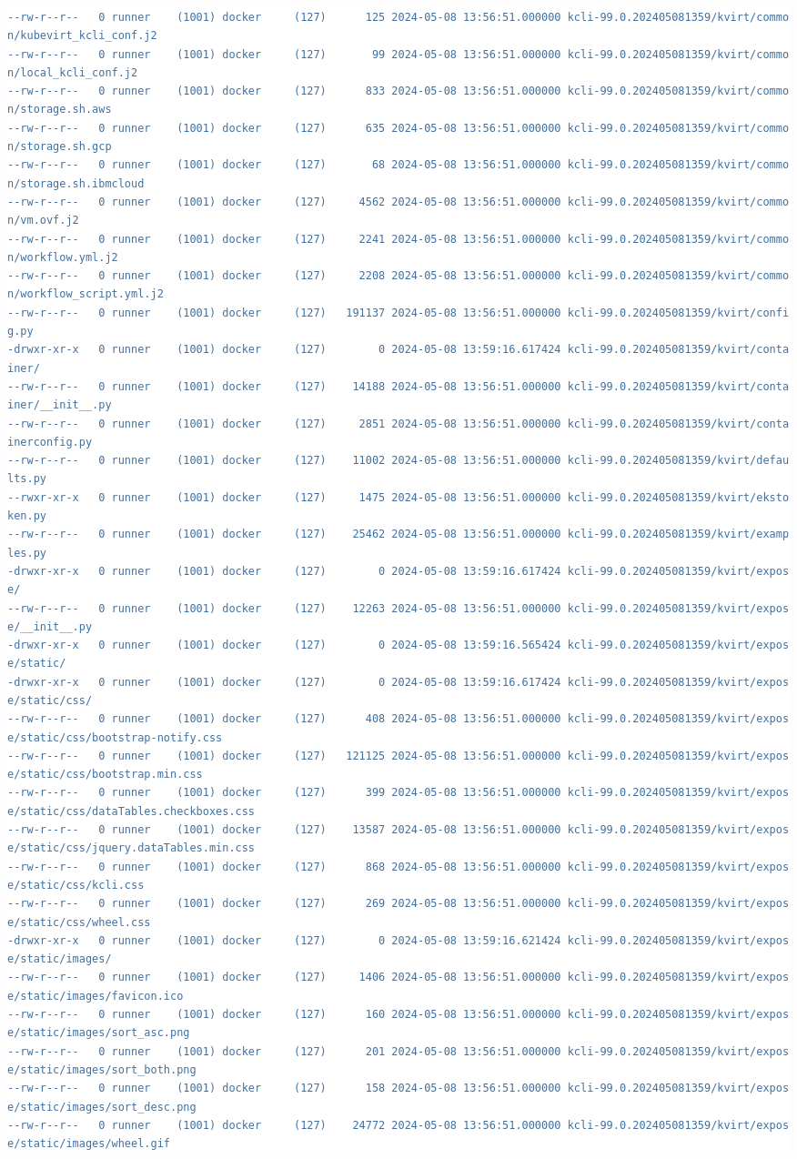 ```diff
--rw-r--r--   0 runner    (1001) docker     (127)      125 2024-05-08 13:56:51.000000 kcli-99.0.202405081359/kvirt/common/kubevirt_kcli_conf.j2
--rw-r--r--   0 runner    (1001) docker     (127)       99 2024-05-08 13:56:51.000000 kcli-99.0.202405081359/kvirt/common/local_kcli_conf.j2
--rw-r--r--   0 runner    (1001) docker     (127)      833 2024-05-08 13:56:51.000000 kcli-99.0.202405081359/kvirt/common/storage.sh.aws
--rw-r--r--   0 runner    (1001) docker     (127)      635 2024-05-08 13:56:51.000000 kcli-99.0.202405081359/kvirt/common/storage.sh.gcp
--rw-r--r--   0 runner    (1001) docker     (127)       68 2024-05-08 13:56:51.000000 kcli-99.0.202405081359/kvirt/common/storage.sh.ibmcloud
--rw-r--r--   0 runner    (1001) docker     (127)     4562 2024-05-08 13:56:51.000000 kcli-99.0.202405081359/kvirt/common/vm.ovf.j2
--rw-r--r--   0 runner    (1001) docker     (127)     2241 2024-05-08 13:56:51.000000 kcli-99.0.202405081359/kvirt/common/workflow.yml.j2
--rw-r--r--   0 runner    (1001) docker     (127)     2208 2024-05-08 13:56:51.000000 kcli-99.0.202405081359/kvirt/common/workflow_script.yml.j2
--rw-r--r--   0 runner    (1001) docker     (127)   191137 2024-05-08 13:56:51.000000 kcli-99.0.202405081359/kvirt/config.py
-drwxr-xr-x   0 runner    (1001) docker     (127)        0 2024-05-08 13:59:16.617424 kcli-99.0.202405081359/kvirt/container/
--rw-r--r--   0 runner    (1001) docker     (127)    14188 2024-05-08 13:56:51.000000 kcli-99.0.202405081359/kvirt/container/__init__.py
--rw-r--r--   0 runner    (1001) docker     (127)     2851 2024-05-08 13:56:51.000000 kcli-99.0.202405081359/kvirt/containerconfig.py
--rw-r--r--   0 runner    (1001) docker     (127)    11002 2024-05-08 13:56:51.000000 kcli-99.0.202405081359/kvirt/defaults.py
--rwxr-xr-x   0 runner    (1001) docker     (127)     1475 2024-05-08 13:56:51.000000 kcli-99.0.202405081359/kvirt/ekstoken.py
--rw-r--r--   0 runner    (1001) docker     (127)    25462 2024-05-08 13:56:51.000000 kcli-99.0.202405081359/kvirt/examples.py
-drwxr-xr-x   0 runner    (1001) docker     (127)        0 2024-05-08 13:59:16.617424 kcli-99.0.202405081359/kvirt/expose/
--rw-r--r--   0 runner    (1001) docker     (127)    12263 2024-05-08 13:56:51.000000 kcli-99.0.202405081359/kvirt/expose/__init__.py
-drwxr-xr-x   0 runner    (1001) docker     (127)        0 2024-05-08 13:59:16.565424 kcli-99.0.202405081359/kvirt/expose/static/
-drwxr-xr-x   0 runner    (1001) docker     (127)        0 2024-05-08 13:59:16.617424 kcli-99.0.202405081359/kvirt/expose/static/css/
--rw-r--r--   0 runner    (1001) docker     (127)      408 2024-05-08 13:56:51.000000 kcli-99.0.202405081359/kvirt/expose/static/css/bootstrap-notify.css
--rw-r--r--   0 runner    (1001) docker     (127)   121125 2024-05-08 13:56:51.000000 kcli-99.0.202405081359/kvirt/expose/static/css/bootstrap.min.css
--rw-r--r--   0 runner    (1001) docker     (127)      399 2024-05-08 13:56:51.000000 kcli-99.0.202405081359/kvirt/expose/static/css/dataTables.checkboxes.css
--rw-r--r--   0 runner    (1001) docker     (127)    13587 2024-05-08 13:56:51.000000 kcli-99.0.202405081359/kvirt/expose/static/css/jquery.dataTables.min.css
--rw-r--r--   0 runner    (1001) docker     (127)      868 2024-05-08 13:56:51.000000 kcli-99.0.202405081359/kvirt/expose/static/css/kcli.css
--rw-r--r--   0 runner    (1001) docker     (127)      269 2024-05-08 13:56:51.000000 kcli-99.0.202405081359/kvirt/expose/static/css/wheel.css
-drwxr-xr-x   0 runner    (1001) docker     (127)        0 2024-05-08 13:59:16.621424 kcli-99.0.202405081359/kvirt/expose/static/images/
--rw-r--r--   0 runner    (1001) docker     (127)     1406 2024-05-08 13:56:51.000000 kcli-99.0.202405081359/kvirt/expose/static/images/favicon.ico
--rw-r--r--   0 runner    (1001) docker     (127)      160 2024-05-08 13:56:51.000000 kcli-99.0.202405081359/kvirt/expose/static/images/sort_asc.png
--rw-r--r--   0 runner    (1001) docker     (127)      201 2024-05-08 13:56:51.000000 kcli-99.0.202405081359/kvirt/expose/static/images/sort_both.png
--rw-r--r--   0 runner    (1001) docker     (127)      158 2024-05-08 13:56:51.000000 kcli-99.0.202405081359/kvirt/expose/static/images/sort_desc.png
--rw-r--r--   0 runner    (1001) docker     (127)    24772 2024-05-08 13:56:51.000000 kcli-99.0.202405081359/kvirt/expose/static/images/wheel.gif
```